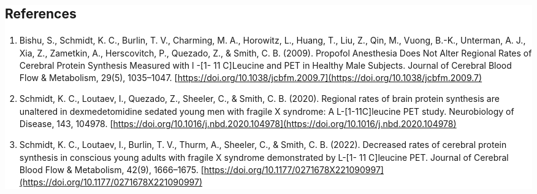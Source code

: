 ## References

1. Bishu, S., Schmidt, K. C., Burlin, T. V., Charming, M. A., Horowitz, L., Huang, T., Liu, Z., Qin, M., Vuong, B.-K., Unterman, A. J., Xia, Z., Zametkin, A., Herscovitch, P., Quezado, Z., & Smith, C. B. (2009). Propofol Anesthesia Does Not Alter Regional Rates of Cerebral Protein Synthesis Measured with l -[1- 11 C]Leucine and PET in Healthy Male Subjects. Journal of Cerebral Blood Flow & Metabolism, 29(5), 1035–1047. [https://doi.org/10.1038/jcbfm.2009.7](https://doi.org/10.1038/jcbfm.2009.7)

2. Schmidt, K. C., Loutaev, I., Quezado, Z., Sheeler, C., & Smith, C. B. (2020). Regional rates of brain protein synthesis are unaltered in dexmedetomidine sedated young men with fragile X syndrome: A L-[1-11C]leucine PET study. Neurobiology of Disease, 143, 104978. [https://doi.org/10.1016/j.nbd.2020.104978](https://doi.org/10.1016/j.nbd.2020.104978)

3. Schmidt, K. C., Loutaev, I., Burlin, T. V., Thurm, A., Sheeler, C., & Smith, C. B. (2022). Decreased rates of cerebral protein synthesis in conscious young adults with fragile X syndrome demonstrated by L-[1- 11 C]leucine PET. Journal of Cerebral Blood Flow & Metabolism, 42(9), 1666–1675. [https://doi.org/10.1177/0271678X221090997](https://doi.org/10.1177/0271678X221090997)
